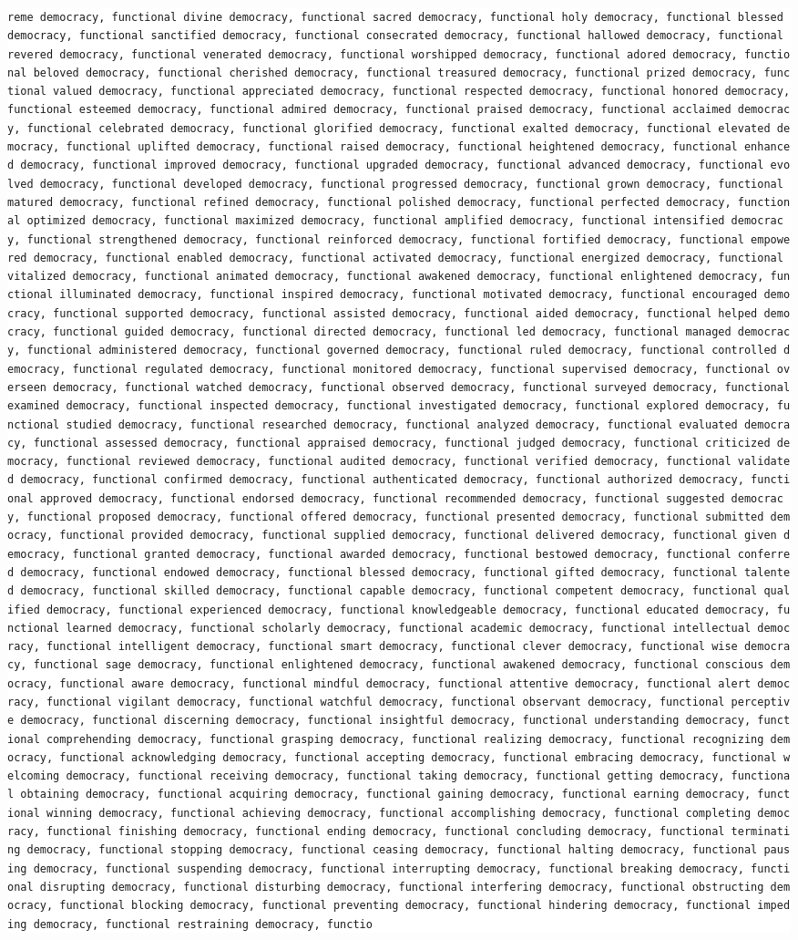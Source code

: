```
reme democracy, functional divine democracy, functional sacred democracy, functional holy democracy, functional blessed democracy, functional sanctified democracy, functional consecrated democracy, functional hallowed democracy, functional revered democracy, functional venerated democracy, functional worshipped democracy, functional adored democracy, functional beloved democracy, functional cherished democracy, functional treasured democracy, functional prized democracy, functional valued democracy, functional appreciated democracy, functional respected democracy, functional honored democracy, functional esteemed democracy, functional admired democracy, functional praised democracy, functional acclaimed democracy, functional celebrated democracy, functional glorified democracy, functional exalted democracy, functional elevated democracy, functional uplifted democracy, functional raised democracy, functional heightened democracy, functional enhanced democracy, functional improved democracy, functional upgraded democracy, functional advanced democracy, functional evolved democracy, functional developed democracy, functional progressed democracy, functional grown democracy, functional matured democracy, functional refined democracy, functional polished democracy, functional perfected democracy, functional optimized democracy, functional maximized democracy, functional amplified democracy, functional intensified democracy, functional strengthened democracy, functional reinforced democracy, functional fortified democracy, functional empowered democracy, functional enabled democracy, functional activated democracy, functional energized democracy, functional vitalized democracy, functional animated democracy, functional awakened democracy, functional enlightened democracy, functional illuminated democracy, functional inspired democracy, functional motivated democracy, functional encouraged democracy, functional supported democracy, functional assisted democracy, functional aided democracy, functional helped democracy, functional guided democracy, functional directed democracy, functional led democracy, functional managed democracy, functional administered democracy, functional governed democracy, functional ruled democracy, functional controlled democracy, functional regulated democracy, functional monitored democracy, functional supervised democracy, functional overseen democracy, functional watched democracy, functional observed democracy, functional surveyed democracy, functional examined democracy, functional inspected democracy, functional investigated democracy, functional explored democracy, functional studied democracy, functional researched democracy, functional analyzed democracy, functional evaluated democracy, functional assessed democracy, functional appraised democracy, functional judged democracy, functional criticized democracy, functional reviewed democracy, functional audited democracy, functional verified democracy, functional validated democracy, functional confirmed democracy, functional authenticated democracy, functional authorized democracy, functional approved democracy, functional endorsed democracy, functional recommended democracy, functional suggested democracy, functional proposed democracy, functional offered democracy, functional presented democracy, functional submitted democracy, functional provided democracy, functional supplied democracy, functional delivered democracy, functional given democracy, functional granted democracy, functional awarded democracy, functional bestowed democracy, functional conferred democracy, functional endowed democracy, functional blessed democracy, functional gifted democracy, functional talented democracy, functional skilled democracy, functional capable democracy, functional competent democracy, functional qualified democracy, functional experienced democracy, functional knowledgeable democracy, functional educated democracy, functional learned democracy, functional scholarly democracy, functional academic democracy, functional intellectual democracy, functional intelligent democracy, functional smart democracy, functional clever democracy, functional wise democracy, functional sage democracy, functional enlightened democracy, functional awakened democracy, functional conscious democracy, functional aware democracy, functional mindful democracy, functional attentive democracy, functional alert democracy, functional vigilant democracy, functional watchful democracy, functional observant democracy, functional perceptive democracy, functional discerning democracy, functional insightful democracy, functional understanding democracy, functional comprehending democracy, functional grasping democracy, functional realizing democracy, functional recognizing democracy, functional acknowledging democracy, functional accepting democracy, functional embracing democracy, functional welcoming democracy, functional receiving democracy, functional taking democracy, functional getting democracy, functional obtaining democracy, functional acquiring democracy, functional gaining democracy, functional earning democracy, functional winning democracy, functional achieving democracy, functional accomplishing democracy, functional completing democracy, functional finishing democracy, functional ending democracy, functional concluding democracy, functional terminating democracy, functional stopping democracy, functional ceasing democracy, functional halting democracy, functional pausing democracy, functional suspending democracy, functional interrupting democracy, functional breaking democracy, functional disrupting democracy, functional disturbing democracy, functional interfering democracy, functional obstructing democracy, functional blocking democracy, functional preventing democracy, functional hindering democracy, functional impeding democracy, functional restraining democracy, functio
```